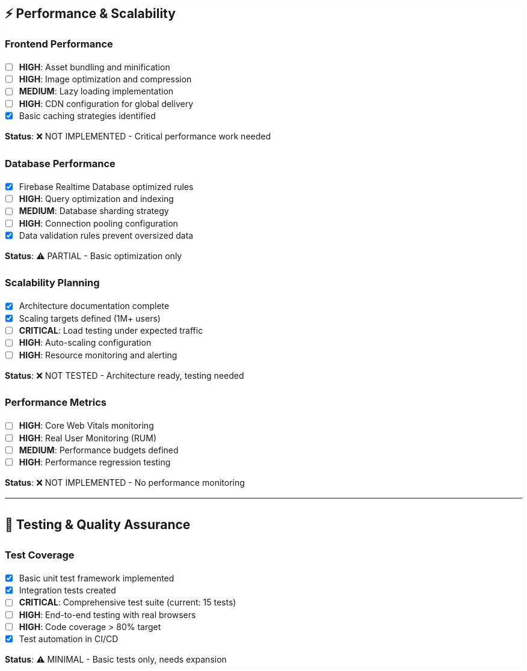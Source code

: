 ## ⚡ Performance & Scalability

### Frontend Performance
- [ ] **HIGH**: Asset bundling and minification
- [ ] **HIGH**: Image optimization and compression
- [ ] **MEDIUM**: Lazy loading implementation
- [ ] **HIGH**: CDN configuration for global delivery
- [x] Basic caching strategies identified

**Status**: ❌ NOT IMPLEMENTED - Critical performance work needed

### Database Performance
- [x] Firebase Realtime Database optimized rules
- [ ] **HIGH**: Query optimization and indexing
- [ ] **MEDIUM**: Database sharding strategy
- [ ] **HIGH**: Connection pooling configuration
- [x] Data validation rules prevent oversized data

**Status**: ⚠️ PARTIAL - Basic optimization only

### Scalability Planning
- [x] Architecture documentation complete
- [x] Scaling targets defined (1M+ users)
- [ ] **CRITICAL**: Load testing under expected traffic
- [ ] **HIGH**: Auto-scaling configuration
- [ ] **HIGH**: Resource monitoring and alerting

**Status**: ❌ NOT TESTED - Architecture ready, testing needed

### Performance Metrics
- [ ] **HIGH**: Core Web Vitals monitoring
- [ ] **HIGH**: Real User Monitoring (RUM)
- [ ] **MEDIUM**: Performance budgets defined
- [ ] **HIGH**: Performance regression testing

**Status**: ❌ NOT IMPLEMENTED - No performance monitoring

---

## 🧪 Testing & Quality Assurance

### Test Coverage
- [x] Basic unit test framework implemented
- [x] Integration tests created
- [ ] **CRITICAL**: Comprehensive test suite (current: 15 tests)
- [ ] **HIGH**: End-to-end testing with real browsers
- [ ] **HIGH**: Code coverage > 80% target
- [x] Test automation in CI/CD

**Status**: ⚠️ MINIMAL - Basic tests only, needs expansion

